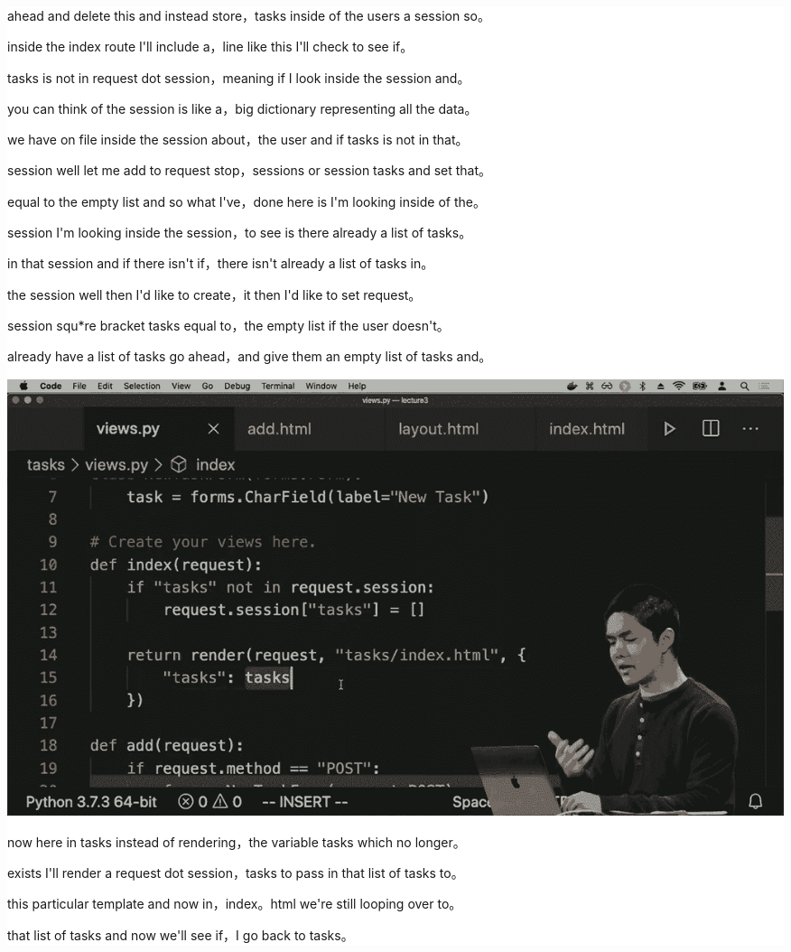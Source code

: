 ahead and delete this and instead store，tasks inside of the users a session so。

inside the index route I'll include a，line like this I'll check to see if。

tasks is not in request dot session，meaning if I look inside the session and。

you can think of the session is like a，big dictionary representing all the data。

we have on file inside the session about，the user and if tasks is not in that。

session well let me add to request stop，sessions or session tasks and set that。

equal to the empty list and so what I've，done here is I'm looking inside of the。

session I'm looking inside the session，to see is there already a list of tasks。

in that session and if there isn't if，there isn't already a list of tasks in。

the session well then I'd like to create，it then I'd like to set request。

session squ*re bracket tasks equal to，the empty list if the user doesn't。

already have a list of tasks go ahead，and give them an empty list of tasks and。



![](img/6acd1d7a2f7273f2e4fdae2de65f83ed_57.png)

now here in tasks instead of rendering，the variable tasks which no longer。

exists I'll render a request dot session，tasks to pass in that list of tasks to。

this particular template and now in，index。html we're still looping over to。

that list of tasks and now we'll see if，I go back to tasks。
